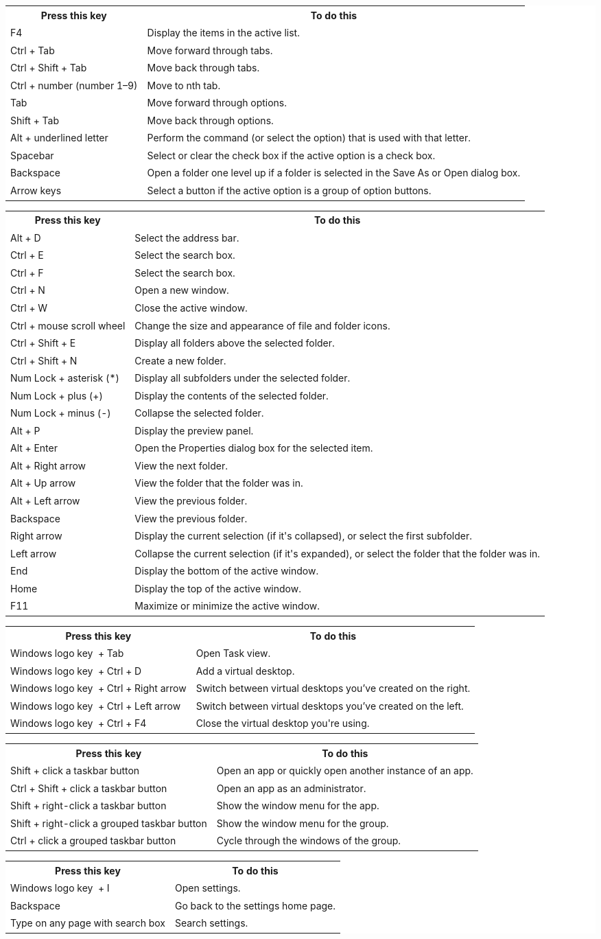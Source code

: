 

<table class="wp-block-table"><tbody><tr><th>Press this key</th><th>To do this</th></tr><tr><td>F4</td><td>Display the items in the active list.</td></tr><tr><td>Ctrl + Tab</td><td>Move forward through tabs.</td></tr><tr><td>Ctrl + Shift + Tab</td><td>Move back through tabs.</td></tr><tr><td>Ctrl + number (number 1–9)</td><td>Move to nth tab.</td></tr><tr><td>Tab</td><td>Move forward through options.</td></tr><tr><td>Shift + Tab</td><td>Move back through options.</td></tr><tr><td>Alt + underlined letter</td><td>Perform the command (or select the option) that is used with that letter.</td></tr><tr><td>Spacebar</td><td>Select or clear the check box if the active option is a check box.</td></tr><tr><td>Backspace</td><td>Open a folder one level up if a folder is selected in the Save As or Open dialog box.</td></tr><tr><td>Arrow keys</td><td>Select a button if the active option is a group of option buttons.</td></tr></tbody></table>



<table class="wp-block-table"><tbody><tr><th>Press this key</th><th>To do this</th></tr><tr><td>Alt + D</td><td>Select the address bar.</td></tr><tr><td>Ctrl + E</td><td>Select the search box.</td></tr><tr><td>Ctrl + F</td><td>Select the search box.</td></tr><tr><td>Ctrl + N</td><td>Open a new window.</td></tr><tr><td>Ctrl + W</td><td>Close the active window.</td></tr><tr><td>Ctrl + mouse scroll wheel</td><td>Change the size and appearance of file and folder icons.</td></tr><tr><td>Ctrl + Shift + E</td><td>Display all folders above the selected folder.</td></tr><tr><td>Ctrl + Shift + N</td><td>Create a new folder.</td></tr><tr><td>Num Lock + asterisk (*)</td><td>Display all subfolders under the selected folder.</td></tr><tr><td>Num Lock + plus (+)</td><td>Display the contents of the selected folder.</td></tr><tr><td>Num Lock + minus (-)</td><td>Collapse the selected folder.</td></tr><tr><td>Alt + P</td><td>Display the preview panel.</td></tr><tr><td>Alt + Enter</td><td>Open the Properties dialog box for the selected item.</td></tr><tr><td>Alt + Right arrow</td><td>View the next folder.</td></tr><tr><td>Alt + Up arrow</td><td>View the folder that the folder was in.</td></tr><tr><td>Alt + Left arrow</td><td>View the previous folder.</td></tr><tr><td>Backspace</td><td>View the previous folder.</td></tr><tr><td>Right arrow</td><td>Display the current selection (if it's collapsed), or select the first subfolder.</td></tr><tr><td>Left arrow</td><td>Collapse the current selection (if it's expanded), or select the folder that the folder was in.</td></tr><tr><td>End</td><td>Display the bottom of the active window.</td></tr><tr><td>Home</td><td>Display the top of the active window.</td></tr><tr><td>F11</td><td>Maximize or minimize the active window.</td></tr></tbody></table>



<table class="wp-block-table"><tbody><tr><th>Press this key</th><th>To do this</th></tr><tr><td>Windows logo key &nbsp;+ Tab</td><td>Open Task view.</td></tr><tr><td>Windows logo key &nbsp;+ Ctrl + D</td><td>Add a virtual desktop.</td></tr><tr><td>Windows logo key &nbsp;+ Ctrl + Right arrow</td><td>Switch between virtual desktops you’ve created on the right.</td></tr><tr><td>Windows logo key &nbsp;+ Ctrl + Left arrow</td><td>Switch between virtual desktops you’ve created on the left.</td></tr><tr><td>Windows logo key &nbsp;+ Ctrl + F4</td><td>Close the virtual desktop you're using.</td></tr></tbody></table>



<table class="wp-block-table"><tbody><tr><th>Press this key</th><th>To do this</th></tr><tr><td>Shift + click a taskbar button</td><td>Open an app or quickly open another instance of an app.</td></tr><tr><td>Ctrl + Shift + click a taskbar button</td><td>Open an app as an administrator.</td></tr><tr><td>Shift + right-click a taskbar button</td><td>Show the window menu for the app.</td></tr><tr><td>Shift + right-click a grouped taskbar button</td><td>Show the window menu for the group.</td></tr><tr><td>Ctrl + click a grouped taskbar button</td><td>Cycle through the windows of the group.</td></tr></tbody></table>



<table class="wp-block-table"><tbody><tr><th>Press this key</th><th>To do this</th></tr><tr><td>Windows logo key &nbsp;+ I</td><td>Open settings.</td></tr><tr><td>Backspace</td><td>Go back to the settings home page.</td></tr><tr><td>Type on any page with search box</td><td>Search settings.</td></tr></tbody></table>
